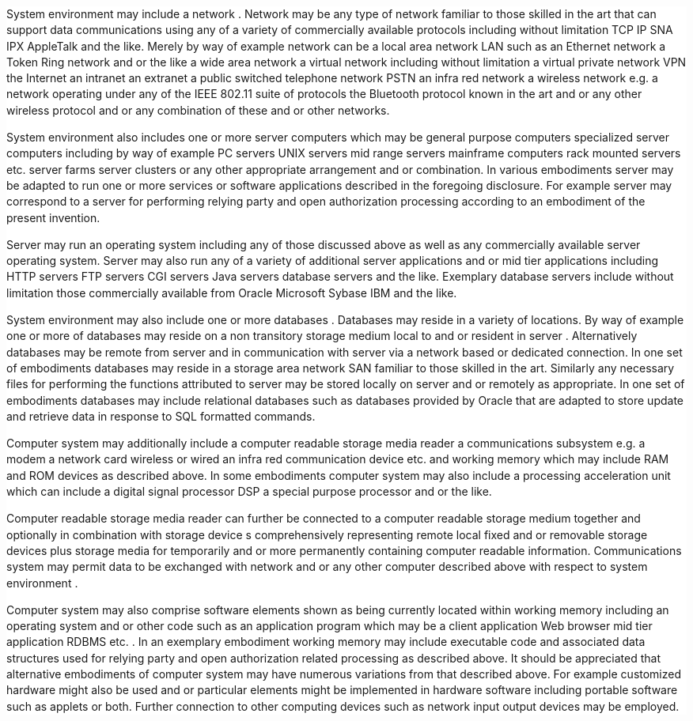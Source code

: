 System environment may include a network . Network may be any type of network familiar to those skilled in the art that can support data communications using any of a variety of commercially available protocols including without limitation TCP IP SNA IPX AppleTalk and the like. Merely by way of example network can be a local area network LAN such as an Ethernet network a Token Ring network and or the like a wide area network a virtual network including without limitation a virtual private network VPN the Internet an intranet an extranet a public switched telephone network PSTN an infra red network a wireless network e.g. a network operating under any of the IEEE 802.11 suite of protocols the Bluetooth protocol known in the art and or any other wireless protocol and or any combination of these and or other networks.

System environment also includes one or more server computers which may be general purpose computers specialized server computers including by way of example PC servers UNIX servers mid range servers mainframe computers rack mounted servers etc. server farms server clusters or any other appropriate arrangement and or combination. In various embodiments server may be adapted to run one or more services or software applications described in the foregoing disclosure. For example server may correspond to a server for performing relying party and open authorization processing according to an embodiment of the present invention.

Server may run an operating system including any of those discussed above as well as any commercially available server operating system. Server may also run any of a variety of additional server applications and or mid tier applications including HTTP servers FTP servers CGI servers Java servers database servers and the like. Exemplary database servers include without limitation those commercially available from Oracle Microsoft Sybase IBM and the like.

System environment may also include one or more databases . Databases may reside in a variety of locations. By way of example one or more of databases may reside on a non transitory storage medium local to and or resident in server . Alternatively databases may be remote from server and in communication with server via a network based or dedicated connection. In one set of embodiments databases may reside in a storage area network SAN familiar to those skilled in the art. Similarly any necessary files for performing the functions attributed to server may be stored locally on server and or remotely as appropriate. In one set of embodiments databases may include relational databases such as databases provided by Oracle that are adapted to store update and retrieve data in response to SQL formatted commands.

Computer system may additionally include a computer readable storage media reader a communications subsystem e.g. a modem a network card wireless or wired an infra red communication device etc. and working memory which may include RAM and ROM devices as described above. In some embodiments computer system may also include a processing acceleration unit which can include a digital signal processor DSP a special purpose processor and or the like.

Computer readable storage media reader can further be connected to a computer readable storage medium together and optionally in combination with storage device s comprehensively representing remote local fixed and or removable storage devices plus storage media for temporarily and or more permanently containing computer readable information. Communications system may permit data to be exchanged with network and or any other computer described above with respect to system environment .

Computer system may also comprise software elements shown as being currently located within working memory including an operating system and or other code such as an application program which may be a client application Web browser mid tier application RDBMS etc. . In an exemplary embodiment working memory may include executable code and associated data structures used for relying party and open authorization related processing as described above. It should be appreciated that alternative embodiments of computer system may have numerous variations from that described above. For example customized hardware might also be used and or particular elements might be implemented in hardware software including portable software such as applets or both. Further connection to other computing devices such as network input output devices may be employed.
